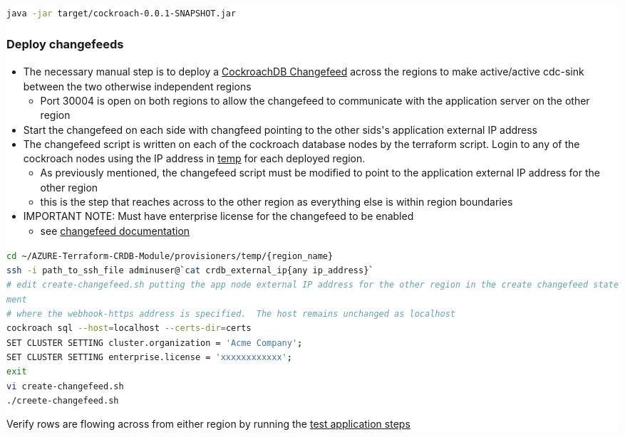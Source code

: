 ```bash
java -jar target/cockroach-0.0.1-SNAPSHOT.jar
```
### Deploy changefeeds
* The necessary manual step is to deploy a [CockroachDB Changefeed](https://www.cockroachlabs.com/docs/stable/create-changefeed) across the regions to make active/active cdc-sink between the two otherwise independent regions
  * Port 30004 is open on both regions to allow the changefeed to communicate with the application server on the other region
* Start the changefeed on each side with changfeed pointing to the other sids's application external IP address
* The changefeed script is written on each of the cockroach database nodes by the terraform script.  Login to any of the cockroach
nodes using the IP address in [temp](provisioners/temp) for each deployed region.  
  * As previously mentioned, the changefeed script must be modified to point to the application external IP address for the other region
  * this is the step that reaches across to the other region as everything else is within region boundaries
* IMPORTANT NOTE:  Must have enterprise license for the changefeed to be enabled
  * see [changefeed documentation](https://www.cockroachlabs.com/docs/stable/licensing-faqs#set-a-license)
```bash
cd ~/AZURE-Terraform-CRDB-Module/provisioners/temp/{region_name}
ssh -i path_to_ssh_file adminuser@`cat crdb_external_ip{any ip_address}`
# edit create-changefeed.sh putting the app node external IP address for the other region in the create changefeed statement 
# where the webhook-https address is specified.  The host remains unchanged as localhost
cockroach sql --host=localhost --certs-dir=certs
SET CLUSTER SETTING cluster.organization = 'Acme Company';
SET CLUSTER SETTING enterprise.license = 'xxxxxxxxxxxx';
exit
vi create-changefeed.sh
./creete-changefeed.sh
```
Verify rows are flowing across from either region by running the [test application steps](#test-application) 
